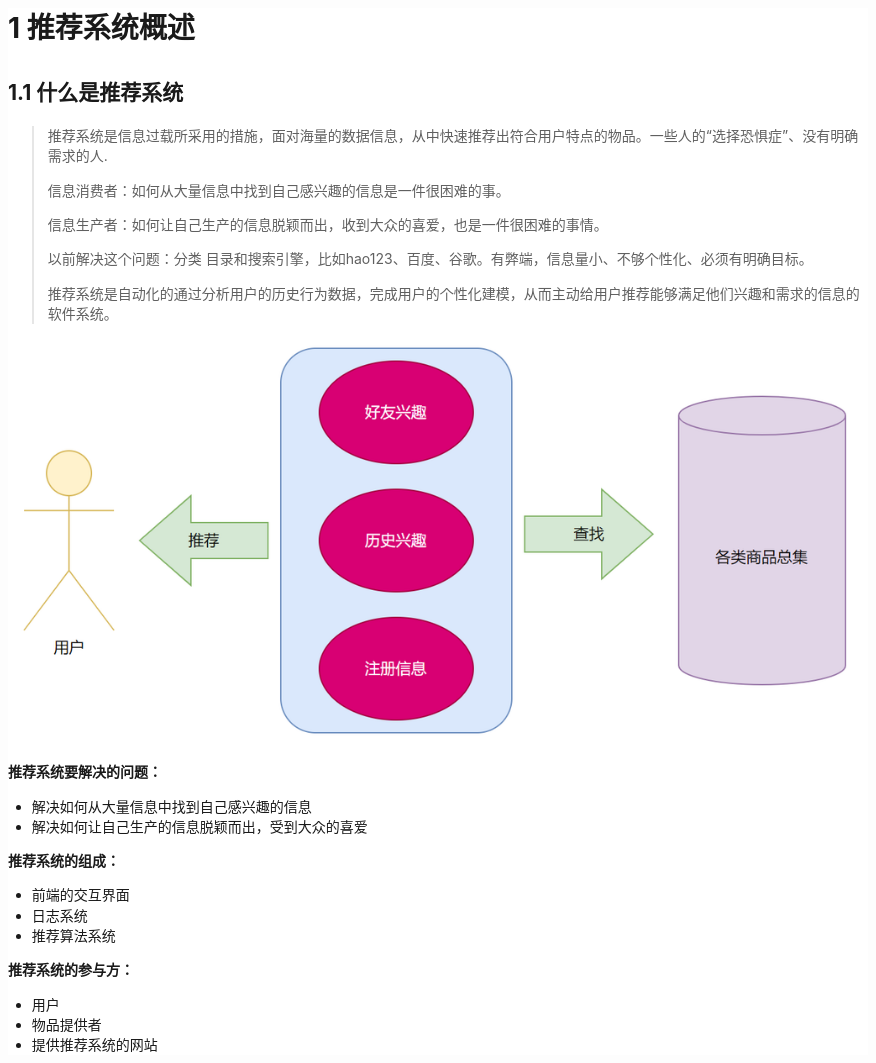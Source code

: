 # 1 推荐系统概述

## 1.1 什么是推荐系统

> 推荐系统是信息过载所采用的措施，面对海量的数据信息，从中快速推荐出符合用户特点的物品。一些人的“选择恐惧症”、没有明确需求的人.
>
> 信息消费者：如何从大量信息中找到自己感兴趣的信息是一件很困难的事。
>
> 信息生产者：如何让自己生产的信息脱颖而出，收到大众的喜爱，也是一件很困难的事情。
>
> 以前解决这个问题：分类   目录和搜索引擎，比如hao123、百度、谷歌。有弊端，信息量小、不够个性化、必须有明确目标。
>
> 推荐系统是自动化的通过分析用户的历史行为数据，完成用户的个性化建模，从而主动给用户推荐能够满足他们兴趣和需求的信息的软件系统。

![image-20230325160742873](%E7%94%B5%E5%BD%B1%E6%8E%A8%E8%8D%90%E7%B3%BB%E7%BB%9F.assets/image-20230325160742873.png)

**推荐系统要解决的问题：**

- 解决如何从大量信息中找到自己感兴趣的信息
- 解决如何让自己生产的信息脱颖而出，受到大众的喜爱

**推荐系统的组成：**

- 前端的交互界面
- 日志系统
- 推荐算法系统

**推荐系统的参与方：**

- 用户
- 物品提供者
- 提供推荐系统的网站
